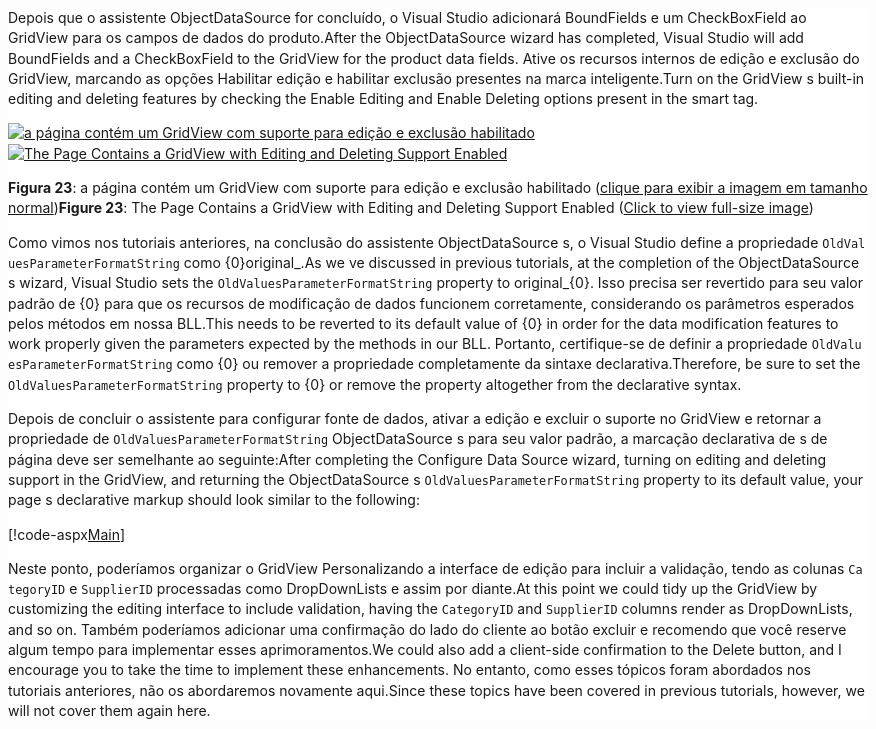 <span data-ttu-id="1dc5b-322">Depois que o assistente ObjectDataSource for concluído, o Visual Studio adicionará BoundFields e um CheckBoxField ao GridView para os campos de dados do produto.</span><span class="sxs-lookup"><span data-stu-id="1dc5b-322">After the ObjectDataSource wizard has completed, Visual Studio will add BoundFields and a CheckBoxField to the GridView for the product data fields.</span></span> <span data-ttu-id="1dc5b-323">Ative os recursos internos de edição e exclusão do GridView, marcando as opções Habilitar edição e habilitar exclusão presentes na marca inteligente.</span><span class="sxs-lookup"><span data-stu-id="1dc5b-323">Turn on the GridView s built-in editing and deleting features by checking the Enable Editing and Enable Deleting options present in the smart tag.</span></span>

<span data-ttu-id="1dc5b-324">[![a página contém um GridView com suporte para edição e exclusão habilitado](creating-new-stored-procedures-for-the-typed-dataset-s-tableadapters-cs/_static/image54.png)](creating-new-stored-procedures-for-the-typed-dataset-s-tableadapters-cs/_static/image53.png)</span><span class="sxs-lookup"><span data-stu-id="1dc5b-324">[![The Page Contains a GridView with Editing and Deleting Support Enabled](creating-new-stored-procedures-for-the-typed-dataset-s-tableadapters-cs/_static/image54.png)](creating-new-stored-procedures-for-the-typed-dataset-s-tableadapters-cs/_static/image53.png)</span></span>

<span data-ttu-id="1dc5b-325">**Figura 23**: a página contém um GridView com suporte para edição e exclusão habilitado ([clique para exibir a imagem em tamanho normal](creating-new-stored-procedures-for-the-typed-dataset-s-tableadapters-cs/_static/image55.png))</span><span class="sxs-lookup"><span data-stu-id="1dc5b-325">**Figure 23**: The Page Contains a GridView with Editing and Deleting Support Enabled ([Click to view full-size image](creating-new-stored-procedures-for-the-typed-dataset-s-tableadapters-cs/_static/image55.png))</span></span>

<span data-ttu-id="1dc5b-326">Como vimos nos tutoriais anteriores, na conclusão do assistente ObjectDataSource s, o Visual Studio define a propriedade `OldValuesParameterFormatString` como {0}original\_.</span><span class="sxs-lookup"><span data-stu-id="1dc5b-326">As we ve discussed in previous tutorials, at the completion of the ObjectDataSource s wizard, Visual Studio sets the `OldValuesParameterFormatString` property to original\_{0}.</span></span> <span data-ttu-id="1dc5b-327">Isso precisa ser revertido para seu valor padrão de {0} para que os recursos de modificação de dados funcionem corretamente, considerando os parâmetros esperados pelos métodos em nossa BLL.</span><span class="sxs-lookup"><span data-stu-id="1dc5b-327">This needs to be reverted to its default value of {0} in order for the data modification features to work properly given the parameters expected by the methods in our BLL.</span></span> <span data-ttu-id="1dc5b-328">Portanto, certifique-se de definir a propriedade `OldValuesParameterFormatString` como {0} ou remover a propriedade completamente da sintaxe declarativa.</span><span class="sxs-lookup"><span data-stu-id="1dc5b-328">Therefore, be sure to set the `OldValuesParameterFormatString` property to {0} or remove the property altogether from the declarative syntax.</span></span>

<span data-ttu-id="1dc5b-329">Depois de concluir o assistente para configurar fonte de dados, ativar a edição e excluir o suporte no GridView e retornar a propriedade de `OldValuesParameterFormatString` ObjectDataSource s para seu valor padrão, a marcação declarativa de s de página deve ser semelhante ao seguinte:</span><span class="sxs-lookup"><span data-stu-id="1dc5b-329">After completing the Configure Data Source wizard, turning on editing and deleting support in the GridView, and returning the ObjectDataSource s `OldValuesParameterFormatString` property to its default value, your page s declarative markup should look similar to the following:</span></span>

[!code-aspx[Main](creating-new-stored-procedures-for-the-typed-dataset-s-tableadapters-cs/samples/sample12.aspx)]

<span data-ttu-id="1dc5b-330">Neste ponto, poderíamos organizar o GridView Personalizando a interface de edição para incluir a validação, tendo as colunas `CategoryID` e `SupplierID` processadas como DropDownLists e assim por diante.</span><span class="sxs-lookup"><span data-stu-id="1dc5b-330">At this point we could tidy up the GridView by customizing the editing interface to include validation, having the `CategoryID` and `SupplierID` columns render as DropDownLists, and so on.</span></span> <span data-ttu-id="1dc5b-331">Também poderíamos adicionar uma confirmação do lado do cliente ao botão excluir e recomendo que você reserve algum tempo para implementar esses aprimoramentos.</span><span class="sxs-lookup"><span data-stu-id="1dc5b-331">We could also add a client-side confirmation to the Delete button, and I encourage you to take the time to implement these enhancements.</span></span> <span data-ttu-id="1dc5b-332">No entanto, como esses tópicos foram abordados nos tutoriais anteriores, não os abordaremos novamente aqui.</span><span class="sxs-lookup"><span data-stu-id="1dc5b-332">Since these topics have been covered in previous tutorials, however, we will not cover them again here.</span></span>
